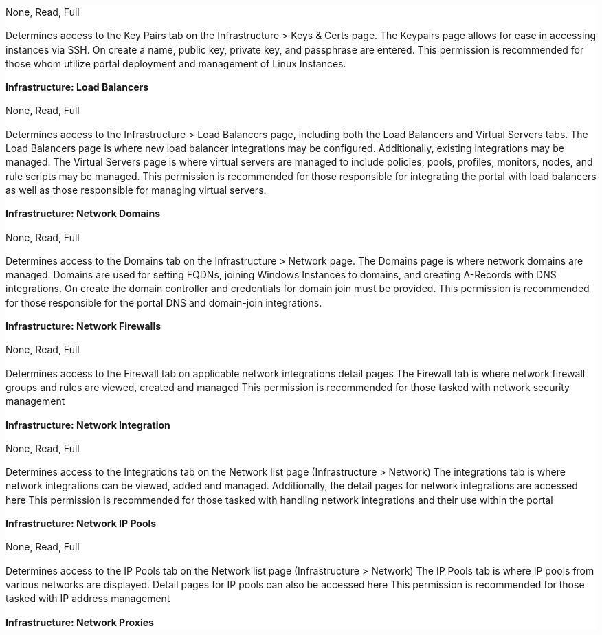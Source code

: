 None, Read, Full

Determines access to the Key Pairs tab on the Infrastructure > Keys & Certs page.
The Keypairs page allows for ease in accessing instances via SSH. On create a name, public key, private key, and passphrase are entered.
This permission is recommended for those whom utilize portal deployment and management of Linux Instances.

**Infrastructure: Load Balancers**

None, Read, Full

Determines access to the Infrastructure > Load Balancers page, including both the Load Balancers and Virtual Servers tabs.
The Load Balancers page is where new load balancer integrations may be configured. Additionally, existing integrations may be managed. The Virtual Servers page is where virtual servers are managed to include policies, pools, profiles, monitors, nodes, and rule scripts may be managed.
This permission is recommended for those responsible for integrating the portal with load balancers as well as those responsible for managing virtual servers.

**Infrastructure: Network Domains**

None, Read, Full

Determines access to the Domains tab on the Infrastructure > Network page.
The Domains page is where network domains are managed. Domains are used for setting FQDNs, joining Windows Instances to domains, and creating A-Records with DNS integrations. On create the domain controller and credentials for domain join must be provided.
This permission is recommended for those responsible for the portal DNS and domain-join integrations.

**Infrastructure: Network Firewalls**

None, Read, Full

Determines access to the Firewall tab on applicable network integrations detail pages
The Firewall tab is where network firewall groups and rules are viewed, created and managed
This permission is recommended for those tasked with network security management

**Infrastructure: Network Integration**

None, Read, Full

Determines access to the Integrations tab on the Network list page (Infrastructure > Network)
The integrations tab is where network integrations can be viewed, added and managed. Additionally, the detail pages for network integrations are accessed here
This permission is recommended for those tasked with handling network integrations and their use within the portal

**Infrastructure: Network IP Pools**

None, Read, Full

Determines access to the IP Pools tab on the Network list page (Infrastructure > Network)
The IP Pools tab is where IP pools from various networks are displayed. Detail pages for IP pools can also be accessed here
This permission is recommended for those tasked with IP address management

**Infrastructure: Network Proxies**
